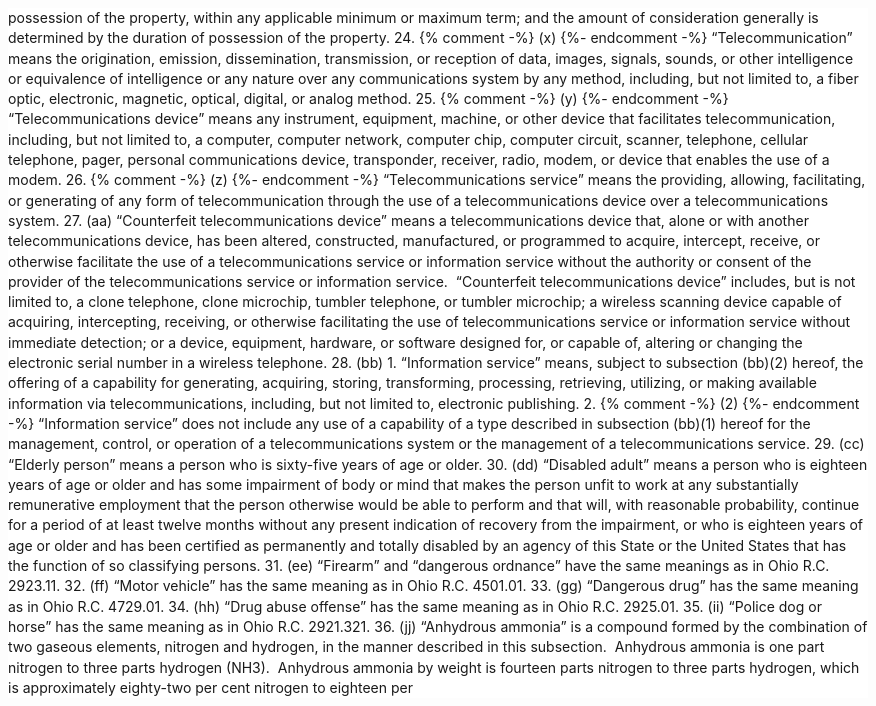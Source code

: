 possession of the property, within any applicable minimum or maximum term; and
the amount of consideration generally is determined by the duration of
possession of the property.
24. {% comment -%} (x) {%- endcomment -%} “Telecommunication” means the origination, emission, dissemination,
transmission, or reception of data, images, signals, sounds, or other
intelligence or equivalence of intelligence or any nature over any
communications system by any method, including, but not limited to, a fiber
optic, electronic, magnetic, optical, digital, or analog method.
25. {% comment -%} (y) {%- endcomment -%} “Telecommunications device” means any instrument, equipment, machine,
or other device that facilitates telecommunication, including, but not limited
to, a computer, computer network, computer chip, computer circuit, scanner,
telephone, cellular telephone, pager, personal communications device,
transponder, receiver, radio, modem, or device that enables the use of a modem.
26. {% comment -%} (z) {%- endcomment -%} “Telecommunications service” means the providing, allowing,
facilitating, or generating of any form of telecommunication through the use of
a telecommunications device over a telecommunications system.
27. (aa) “Counterfeit telecommunications device” means a telecommunications
device that, alone or with another telecommunications device, has been altered,
constructed, manufactured, or programmed to acquire, intercept, receive, or
otherwise facilitate the use of a telecommunications service or information
service without the authority or consent of the provider of the
telecommunications service or information service.  “Counterfeit
telecommunications device” includes, but is not limited to, a clone telephone,
clone microchip, tumbler telephone, or tumbler microchip; a wireless scanning
device capable of acquiring, intercepting, receiving, or otherwise facilitating
the use of telecommunications service or information service without immediate
detection; or a device, equipment, hardware, or software designed for, or
capable of, altering or changing the electronic serial number in a wireless
telephone.
28. (bb)
    1. “Information service” means, subject to subsection (bb)(2)
hereof, the offering of a capability for generating, acquiring, storing,
transforming, processing, retrieving, utilizing, or making available
information via telecommunications, including, but not limited to, electronic
publishing.
    2. {% comment -%} (2) {%- endcomment -%} “Information service” does not include any use of a capability of a
type described in subsection (bb)(1) hereof for the management, control, or
operation of a telecommunications system or the management of a
telecommunications service.
29. (cc) “Elderly person” means a person who is sixty-five years of age or
older.
30. (dd) “Disabled adult” means a person who is eighteen years of age or older
and has some impairment of body or mind that makes the person unfit to work at
any substantially remunerative employment that the person otherwise would be
able to perform and that will, with reasonable probability, continue for a
period of at least twelve months without any present indication of recovery
from the impairment, or who is eighteen years of age or older and has been
certified as permanently and totally disabled by an agency of this State or the
United States that has the function of so classifying persons.
31. (ee) “Firearm” and “dangerous ordnance” have the same meanings as in Ohio
R.C. 2923.11.
32. (ff) “Motor vehicle” has the same meaning as in Ohio R.C. 4501.01.
33. (gg) “Dangerous drug” has the same meaning as in Ohio R.C. 4729.01.
34. (hh) “Drug abuse offense” has the same meaning as in Ohio R.C. 2925.01.
35. (ii) “Police dog or horse” has the same meaning as in Ohio R.C. 2921.321.
36. (jj) “Anhydrous ammonia” is a compound formed by the combination of two
gaseous elements, nitrogen and hydrogen, in the manner described in this
subsection.  Anhydrous ammonia is one part nitrogen to three parts hydrogen
(NH3).  Anhydrous ammonia by weight is fourteen parts nitrogen to three parts
hydrogen, which is approximately eighty-two per cent nitrogen to eighteen per